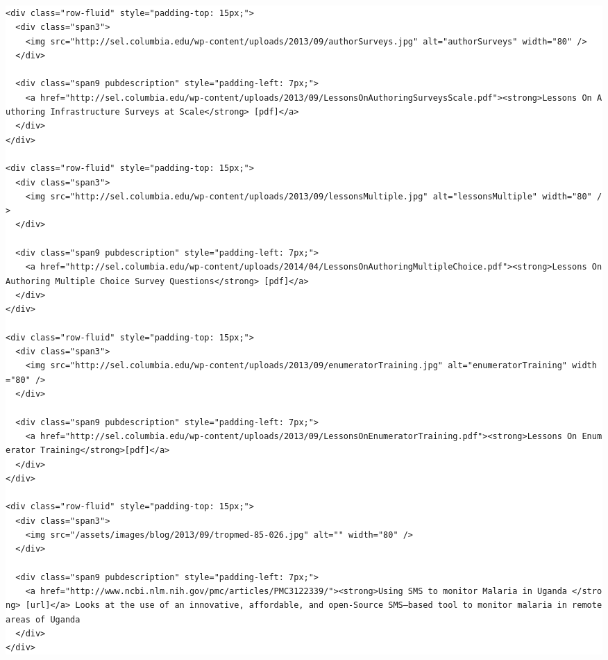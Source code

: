     <div class="row-fluid" style="padding-top: 15px;">
      <div class="span3">
        <img src="http://sel.columbia.edu/wp-content/uploads/2013/09/authorSurveys.jpg" alt="authorSurveys" width="80" />
      </div>
      
      <div class="span9 pubdescription" style="padding-left: 7px;">
        <a href="http://sel.columbia.edu/wp-content/uploads/2013/09/LessonsOnAuthoringSurveysScale.pdf"><strong>Lessons On Authoring Infrastructure Surveys at Scale</strong> [pdf]</a>
      </div>
    </div>
    
    <div class="row-fluid" style="padding-top: 15px;">
      <div class="span3">
        <img src="http://sel.columbia.edu/wp-content/uploads/2013/09/lessonsMultiple.jpg" alt="lessonsMultiple" width="80" />
      </div>
      
      <div class="span9 pubdescription" style="padding-left: 7px;">
        <a href="http://sel.columbia.edu/wp-content/uploads/2014/04/LessonsOnAuthoringMultipleChoice.pdf"><strong>Lessons On Authoring Multiple Choice Survey Questions</strong> [pdf]</a>
      </div>
    </div>
    
    <div class="row-fluid" style="padding-top: 15px;">
      <div class="span3">
        <img src="http://sel.columbia.edu/wp-content/uploads/2013/09/enumeratorTraining.jpg" alt="enumeratorTraining" width="80" />
      </div>
      
      <div class="span9 pubdescription" style="padding-left: 7px;">
        <a href="http://sel.columbia.edu/wp-content/uploads/2013/09/LessonsOnEnumeratorTraining.pdf"><strong>Lessons On Enumerator Training</strong>[pdf]</a>
      </div>
    </div>
    
    <div class="row-fluid" style="padding-top: 15px;">
      <div class="span3">
        <img src="/assets/images/blog/2013/09/tropmed-85-026.jpg" alt="" width="80" />
      </div>
      
      <div class="span9 pubdescription" style="padding-left: 7px;">
        <a href="http://www.ncbi.nlm.nih.gov/pmc/articles/PMC3122339/"><strong>Using SMS to monitor Malaria in Uganda </strong> [url]</a> Looks at the use of an innovative, affordable, and open-Source SMS–based tool to monitor malaria in remote areas of Uganda
      </div>
    </div>
    
